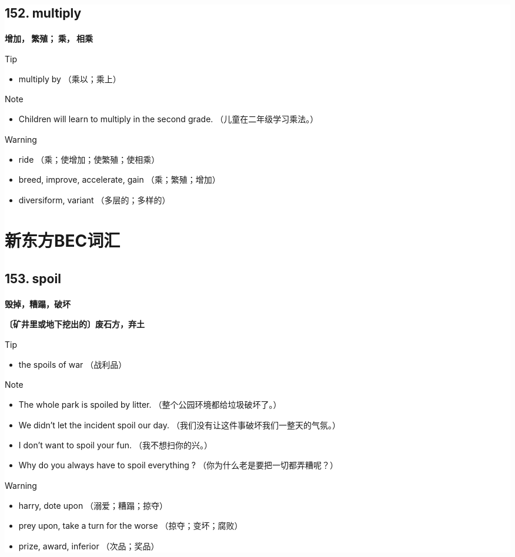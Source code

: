 ## 152. multiply

**增加， 繁殖； 乘， 相乘**

> [!TIP]
>
> - multiply by （乘以；乘上）
>

> [!NOTE]
>
> - Children will learn to multiply in the second grade. （儿童在二年级学习乘法。）
>

> [!WARNING]
>
> - ride （乘；使增加；使繁殖；使相乘）
>
> - breed, improve, accelerate, gain （乘；繁殖；增加）
>
> - diversiform, variant （多层的；多样的）
>

# 新东方BEC词汇

## 153. spoil

**毁掉，糟蹋，破坏**

**〔矿井里或地下挖出的〕废石方，弃土**

> [!TIP]
>
> - the spoils of war （战利品）
>

> [!NOTE]
>
> - The whole park is spoiled by litter. （整个公园环境都给垃圾破坏了。）
>
> - We didn’t let the incident spoil our day. （我们没有让这件事破坏我们一整天的气氛。）
>
> - I don’t want to spoil your fun. （我不想扫你的兴。）
>
> - Why do you always have to spoil everything ? （你为什么老是要把一切都弄糟呢？）
>

> [!WARNING]
>
> - harry, dote upon （溺爱；糟蹋；掠夺）
>
> - prey upon, take a turn for the worse （掠夺；变坏；腐败）
>
> - prize, award, inferior （次品；奖品）
>
